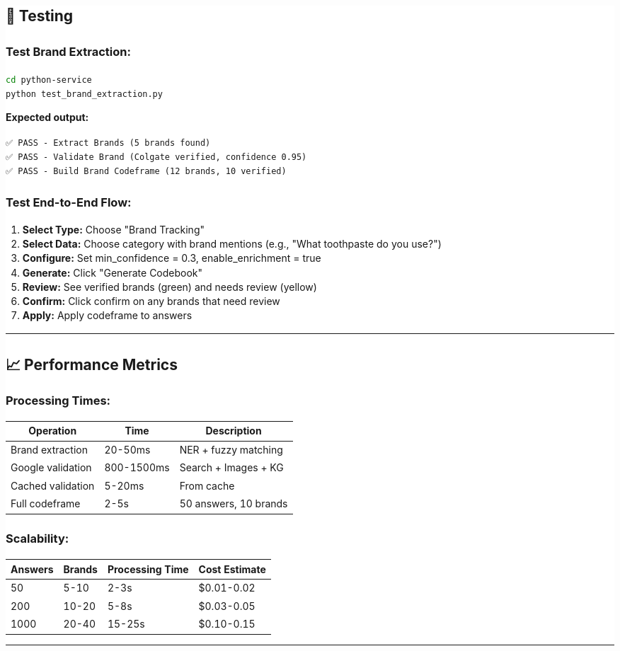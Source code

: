 ## 🧪 Testing

### Test Brand Extraction:

```bash
cd python-service
python test_brand_extraction.py
```

**Expected output:**
```
✅ PASS - Extract Brands (5 brands found)
✅ PASS - Validate Brand (Colgate verified, confidence 0.95)
✅ PASS - Build Brand Codeframe (12 brands, 10 verified)
```

### Test End-to-End Flow:

1. **Select Type:** Choose "Brand Tracking"
2. **Select Data:** Choose category with brand mentions (e.g., "What toothpaste do you use?")
3. **Configure:** Set min_confidence = 0.3, enable_enrichment = true
4. **Generate:** Click "Generate Codebook"
5. **Review:** See verified brands (green) and needs review (yellow)
6. **Confirm:** Click confirm on any brands that need review
7. **Apply:** Apply codeframe to answers

---

## 📈 Performance Metrics

### Processing Times:

| Operation | Time | Description |
|-----------|------|-------------|
| Brand extraction | 20-50ms | NER + fuzzy matching |
| Google validation | 800-1500ms | Search + Images + KG |
| Cached validation | 5-20ms | From cache |
| Full codeframe | 2-5s | 50 answers, 10 brands |

### Scalability:

| Answers | Brands | Processing Time | Cost Estimate |
|---------|--------|-----------------|---------------|
| 50 | 5-10 | 2-3s | $0.01-0.02 |
| 200 | 10-20 | 5-8s | $0.03-0.05 |
| 1000 | 20-40 | 15-25s | $0.10-0.15 |

---